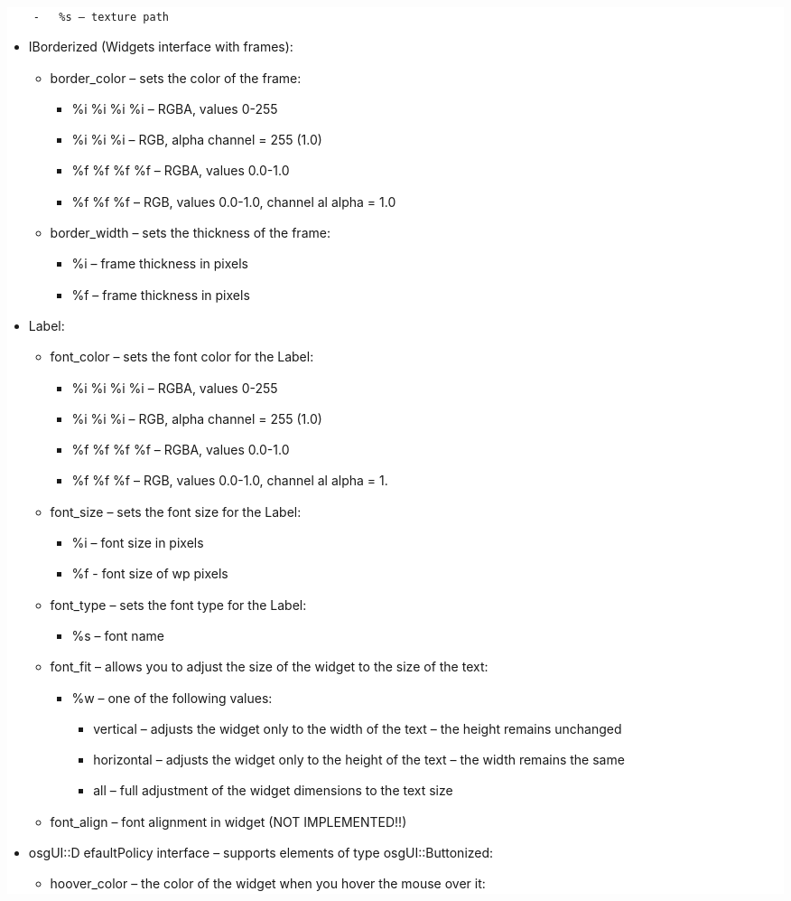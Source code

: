         -   %s – texture path

-   IBorderized (Widgets interface with frames):

    -   border\_color – sets the color of the frame:

        -   %i %i %i %i – RGBA, values 0-255

        -   %i %i %i – RGB, alpha channel = 255 (1.0)

        -   %f %f %f %f – RGBA, values 0.0-1.0

        -   %f %f %f – RGB, values 0.0-1.0, channel al alpha = 1.0

    -   border\_width – sets the thickness of the frame:

        -   %i – frame thickness in pixels

        -   %f – frame thickness in pixels

-   Label:

    -   font\_color – sets the font color for the Label:

        -   %i %i %i %i – RGBA, values 0-255

        -   %i %i %i – RGB, alpha channel = 255 (1.0)

        -   %f %f %f %f – RGBA, values 0.0-1.0

        -   %f %f %f – RGB, values 0.0-1.0, channel al alpha = 1.

    -   font\_size – sets the font size for the Label:

        -   %i – font size in pixels

        -   %f - font size of wp pixels

    -   font\_type – sets the font type for the Label:

        -   %s – font name

    -   font\_fit – allows you to adjust the size of the widget to the
        size of the text:

        -   %w – one of the following values:

            -   vertical – adjusts the widget only to the width of the
                text – the height remains unchanged

            -   horizontal – adjusts the widget only to the height of
                the text – the width remains the same

            -   all – full adjustment of the widget dimensions to the
                text size

    -   font\_align – font alignment in widget (NOT IMPLEMENTED!!)

-   osgUI::D efaultPolicy interface – supports elements of type
    osgUI::Buttonized:

    -   hoover\_color – the color of the widget when you hover the mouse
        over it:
